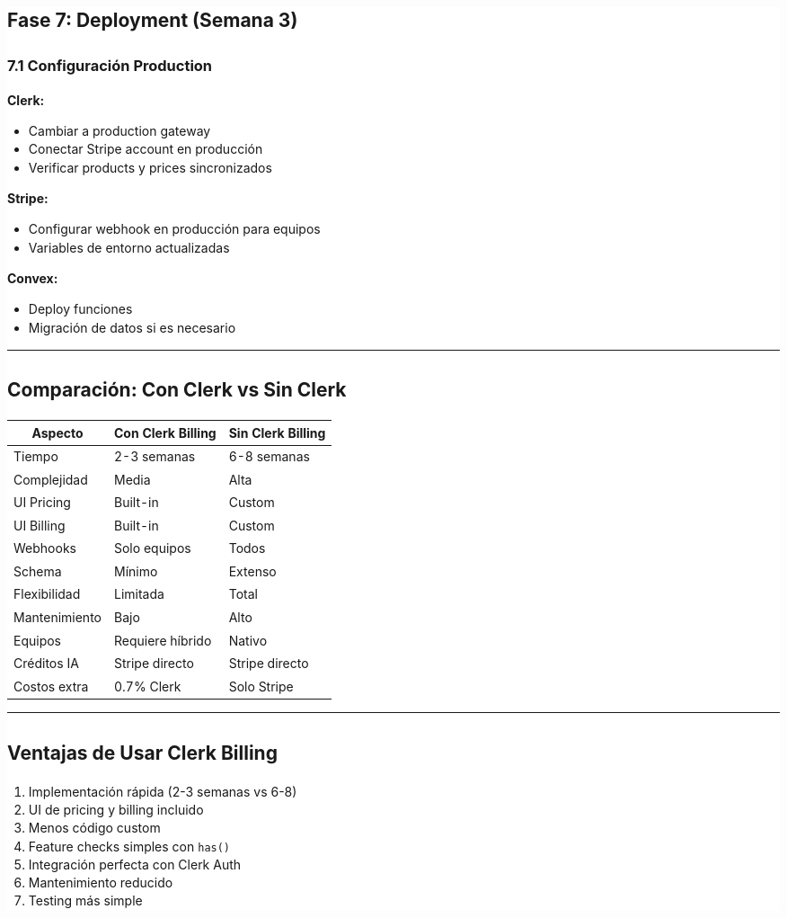 
## Fase 7: Deployment (Semana 3)

### 7.1 Configuración Production

**Clerk:**
- Cambiar a production gateway
- Conectar Stripe account en producción
- Verificar products y prices sincronizados

**Stripe:**
- Configurar webhook en producción para equipos
- Variables de entorno actualizadas

**Convex:**
- Deploy funciones
- Migración de datos si es necesario

---

## Comparación: Con Clerk vs Sin Clerk

| Aspecto | Con Clerk Billing | Sin Clerk Billing |
|---------|------------------|-------------------|
| Tiempo | 2-3 semanas | 6-8 semanas |
| Complejidad | Media | Alta |
| UI Pricing | Built-in | Custom |
| UI Billing | Built-in | Custom |
| Webhooks | Solo equipos | Todos |
| Schema | Mínimo | Extenso |
| Flexibilidad | Limitada | Total |
| Mantenimiento | Bajo | Alto |
| Equipos | Requiere híbrido | Nativo |
| Créditos IA | Stripe directo | Stripe directo |
| Costos extra | 0.7% Clerk | Solo Stripe |

---

## Ventajas de Usar Clerk Billing

1. Implementación rápida (2-3 semanas vs 6-8)
2. UI de pricing y billing incluido
3. Menos código custom
4. Feature checks simples con `has()`
5. Integración perfecta con Clerk Auth
6. Mantenimiento reducido
7. Testing más simple
